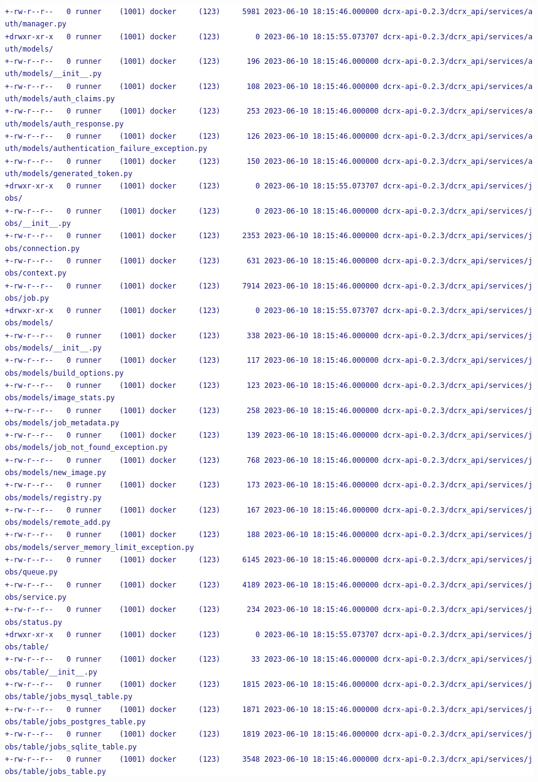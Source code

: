 ```diff
+-rw-r--r--   0 runner    (1001) docker     (123)     5981 2023-06-10 18:15:46.000000 dcrx-api-0.2.3/dcrx_api/services/auth/manager.py
+drwxr-xr-x   0 runner    (1001) docker     (123)        0 2023-06-10 18:15:55.073707 dcrx-api-0.2.3/dcrx_api/services/auth/models/
+-rw-r--r--   0 runner    (1001) docker     (123)      196 2023-06-10 18:15:46.000000 dcrx-api-0.2.3/dcrx_api/services/auth/models/__init__.py
+-rw-r--r--   0 runner    (1001) docker     (123)      108 2023-06-10 18:15:46.000000 dcrx-api-0.2.3/dcrx_api/services/auth/models/auth_claims.py
+-rw-r--r--   0 runner    (1001) docker     (123)      253 2023-06-10 18:15:46.000000 dcrx-api-0.2.3/dcrx_api/services/auth/models/auth_response.py
+-rw-r--r--   0 runner    (1001) docker     (123)      126 2023-06-10 18:15:46.000000 dcrx-api-0.2.3/dcrx_api/services/auth/models/authentication_failure_exception.py
+-rw-r--r--   0 runner    (1001) docker     (123)      150 2023-06-10 18:15:46.000000 dcrx-api-0.2.3/dcrx_api/services/auth/models/generated_token.py
+drwxr-xr-x   0 runner    (1001) docker     (123)        0 2023-06-10 18:15:55.073707 dcrx-api-0.2.3/dcrx_api/services/jobs/
+-rw-r--r--   0 runner    (1001) docker     (123)        0 2023-06-10 18:15:46.000000 dcrx-api-0.2.3/dcrx_api/services/jobs/__init__.py
+-rw-r--r--   0 runner    (1001) docker     (123)     2353 2023-06-10 18:15:46.000000 dcrx-api-0.2.3/dcrx_api/services/jobs/connection.py
+-rw-r--r--   0 runner    (1001) docker     (123)      631 2023-06-10 18:15:46.000000 dcrx-api-0.2.3/dcrx_api/services/jobs/context.py
+-rw-r--r--   0 runner    (1001) docker     (123)     7914 2023-06-10 18:15:46.000000 dcrx-api-0.2.3/dcrx_api/services/jobs/job.py
+drwxr-xr-x   0 runner    (1001) docker     (123)        0 2023-06-10 18:15:55.073707 dcrx-api-0.2.3/dcrx_api/services/jobs/models/
+-rw-r--r--   0 runner    (1001) docker     (123)      338 2023-06-10 18:15:46.000000 dcrx-api-0.2.3/dcrx_api/services/jobs/models/__init__.py
+-rw-r--r--   0 runner    (1001) docker     (123)      117 2023-06-10 18:15:46.000000 dcrx-api-0.2.3/dcrx_api/services/jobs/models/build_options.py
+-rw-r--r--   0 runner    (1001) docker     (123)      123 2023-06-10 18:15:46.000000 dcrx-api-0.2.3/dcrx_api/services/jobs/models/image_stats.py
+-rw-r--r--   0 runner    (1001) docker     (123)      258 2023-06-10 18:15:46.000000 dcrx-api-0.2.3/dcrx_api/services/jobs/models/job_metadata.py
+-rw-r--r--   0 runner    (1001) docker     (123)      139 2023-06-10 18:15:46.000000 dcrx-api-0.2.3/dcrx_api/services/jobs/models/job_not_found_exception.py
+-rw-r--r--   0 runner    (1001) docker     (123)      768 2023-06-10 18:15:46.000000 dcrx-api-0.2.3/dcrx_api/services/jobs/models/new_image.py
+-rw-r--r--   0 runner    (1001) docker     (123)      173 2023-06-10 18:15:46.000000 dcrx-api-0.2.3/dcrx_api/services/jobs/models/registry.py
+-rw-r--r--   0 runner    (1001) docker     (123)      167 2023-06-10 18:15:46.000000 dcrx-api-0.2.3/dcrx_api/services/jobs/models/remote_add.py
+-rw-r--r--   0 runner    (1001) docker     (123)      188 2023-06-10 18:15:46.000000 dcrx-api-0.2.3/dcrx_api/services/jobs/models/server_memory_limit_exception.py
+-rw-r--r--   0 runner    (1001) docker     (123)     6145 2023-06-10 18:15:46.000000 dcrx-api-0.2.3/dcrx_api/services/jobs/queue.py
+-rw-r--r--   0 runner    (1001) docker     (123)     4189 2023-06-10 18:15:46.000000 dcrx-api-0.2.3/dcrx_api/services/jobs/service.py
+-rw-r--r--   0 runner    (1001) docker     (123)      234 2023-06-10 18:15:46.000000 dcrx-api-0.2.3/dcrx_api/services/jobs/status.py
+drwxr-xr-x   0 runner    (1001) docker     (123)        0 2023-06-10 18:15:55.073707 dcrx-api-0.2.3/dcrx_api/services/jobs/table/
+-rw-r--r--   0 runner    (1001) docker     (123)       33 2023-06-10 18:15:46.000000 dcrx-api-0.2.3/dcrx_api/services/jobs/table/__init__.py
+-rw-r--r--   0 runner    (1001) docker     (123)     1815 2023-06-10 18:15:46.000000 dcrx-api-0.2.3/dcrx_api/services/jobs/table/jobs_mysql_table.py
+-rw-r--r--   0 runner    (1001) docker     (123)     1871 2023-06-10 18:15:46.000000 dcrx-api-0.2.3/dcrx_api/services/jobs/table/jobs_postgres_table.py
+-rw-r--r--   0 runner    (1001) docker     (123)     1819 2023-06-10 18:15:46.000000 dcrx-api-0.2.3/dcrx_api/services/jobs/table/jobs_sqlite_table.py
+-rw-r--r--   0 runner    (1001) docker     (123)     3548 2023-06-10 18:15:46.000000 dcrx-api-0.2.3/dcrx_api/services/jobs/table/jobs_table.py
```